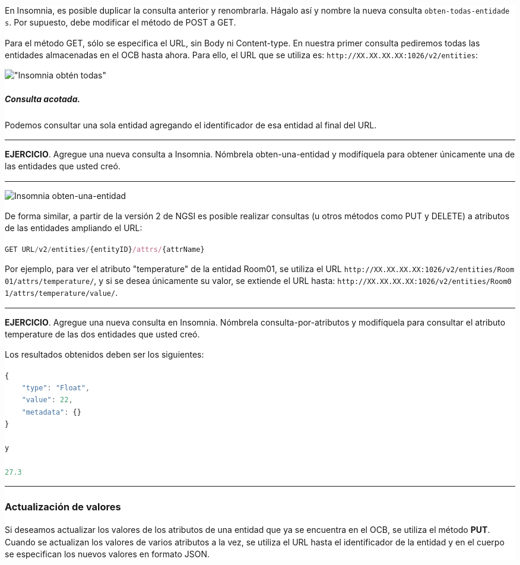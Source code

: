 En Insomnia, es posible duplicar la consulta anterior y renombrarla. Hágalo así y nombre la nueva consulta `obten-todas-entidades`. Por supuesto, debe modificar el método de POST a GET.

Para el método GET,  sólo se especifica el URL, sin Body ni Content-type. En nuestra primer consulta pediremos todas las entidades almacenadas en el OCB hasta ahora.  Para ello, el URL que se utiliza es: `http://XX.XX.XX.XX:1026/v2/entities`: 

!["Insomnia obtén todas"](https://i.imgur.com/9po7gwI.png)


##### Consulta acotada.

Podemos consultar una sola entidad agregando el identificador de esa entidad al final del URL.

___
**EJERCICIO**.  Agregue una nueva consulta a Insomnia. Nómbrela obten-una-entidad y modifíquela para obtener únicamente una de las entidades que usted creó. 
___

![Insomnia obten-una-entidad](https://i.imgur.com/PaFOMbA.png)

De forma similar, a partir de la versión 2 de NGSI es posible realizar consultas (u otros métodos como PUT y DELETE) a atributos de las entidades ampliando el URL:

```javascript
GET URL/v2/entities/{entityID}/attrs/{attrName}
```

Por ejemplo, para ver el atributo "temperature" de la entidad Room01, se utiliza el URL `http://XX.XX.XX.XX:1026/v2/entities/Room01/attrs/temperature/`, y si se desea únicamente su valor, se extiende el URL hasta: `http://XX.XX.XX.XX:1026/v2/entities/Room01/attrs/temperature/value/`.

___
**EJERCICIO**. Agregue una nueva consulta en Insomnia. Nómbrela consulta-por-atributos y modifíquela para consultar el atributo temperature de las dos entidades que usted creó.

Los resultados obtenidos deben ser los siguientes:
```javascript
{
	"type": "Float",
	"value": 22,
	"metadata": {}
}

y

27.3
```
___

### Actualización de valores

Si deseamos actualizar los valores de los atributos de una entidad que ya se encuentra en el OCB, se utiliza el método **PUT**.  Cuando se actualizan los valores de varios atributos a la vez, se utiliza el URL hasta el identificador de la entidad y en el cuerpo se especifican los nuevos valores en formato JSON.
